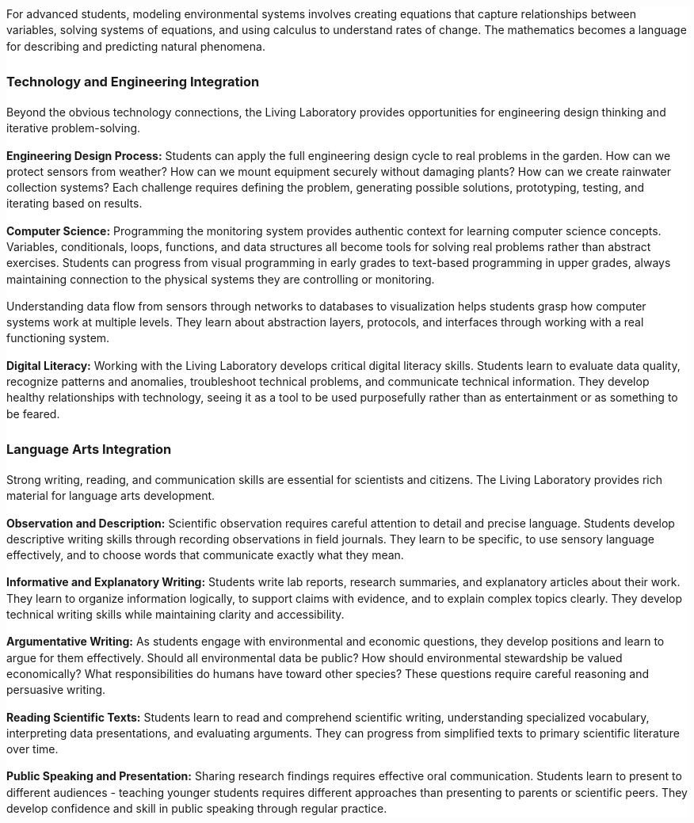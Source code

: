 For advanced students, modeling environmental systems involves creating equations that capture relationships between variables, solving systems of equations, and using calculus to understand rates of change. The mathematics becomes a language for describing and predicting natural phenomena.

### Technology and Engineering Integration

Beyond the obvious technology connections, the Living Laboratory provides opportunities for engineering design thinking and iterative problem-solving.

**Engineering Design Process:** Students can apply the full engineering design cycle to real problems in the garden. How can we protect sensors from weather? How can we mount equipment securely without damaging plants? How can we create rainwater collection systems? Each challenge requires defining the problem, generating possible solutions, prototyping, testing, and iterating based on results.

**Computer Science:** Programming the monitoring system provides authentic context for learning computer science concepts. Variables, conditionals, loops, functions, and data structures all become tools for solving real problems rather than abstract exercises. Students can progress from visual programming in early grades to text-based programming in upper grades, always maintaining connection to the physical systems they are controlling or monitoring.

Understanding data flow from sensors through networks to databases to visualization helps students grasp how computer systems work at multiple levels. They learn about abstraction layers, protocols, and interfaces through working with a real functioning system.

**Digital Literacy:** Working with the Living Laboratory develops critical digital literacy skills. Students learn to evaluate data quality, recognize patterns and anomalies, troubleshoot technical problems, and communicate technical information. They develop healthy relationships with technology, seeing it as a tool to be used purposefully rather than as entertainment or as something to be feared.

### Language Arts Integration

Strong writing, reading, and communication skills are essential for scientists and citizens. The Living Laboratory provides rich material for language arts development.

**Observation and Description:** Scientific observation requires careful attention to detail and precise language. Students develop descriptive writing skills through recording observations in field journals. They learn to be specific, to use sensory language effectively, and to choose words that communicate exactly what they mean.

**Informative and Explanatory Writing:** Students write lab reports, research summaries, and explanatory articles about their work. They learn to organize information logically, to support claims with evidence, and to explain complex topics clearly. They develop technical writing skills while maintaining clarity and accessibility.

**Argumentative Writing:** As students engage with environmental and economic questions, they develop positions and learn to argue for them effectively. Should all environmental data be public? How should environmental stewardship be valued economically? What responsibilities do humans have toward other species? These questions require careful reasoning and persuasive writing.

**Reading Scientific Texts:** Students learn to read and comprehend scientific writing, understanding specialized vocabulary, interpreting data presentations, and evaluating arguments. They can progress from simplified texts to primary scientific literature over time.

**Public Speaking and Presentation:** Sharing research findings requires effective oral communication. Students learn to present to different audiences - teaching younger students requires different approaches than presenting to parents or scientific peers. They develop confidence and skill in public speaking through regular practice.

